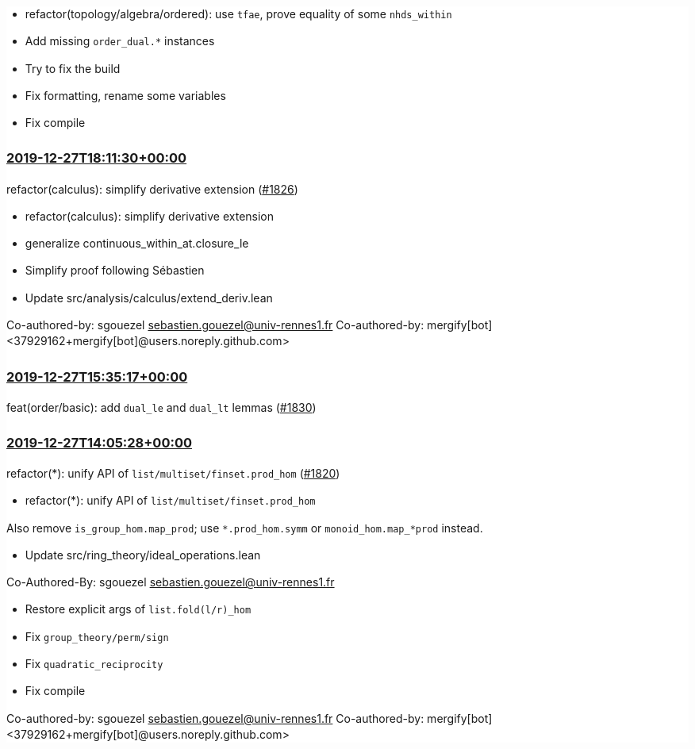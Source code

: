 * refactor(topology/algebra/ordered): use `tfae`, prove equality of some `nhds_within`

* Add missing `order_dual.*` instances

* Try to fix the build

* Fix formatting, rename some variables

* Fix compile

### [2019-12-27T18:11:30+00:00](https://github.com/leanprover-community/mathlib/commit/82ca7318a2c1007166f9db728e9e60917774c7ef)
refactor(calculus): simplify derivative extension ([#1826](https://github.com/leanprover-community/mathlib/pull/#1826))

* refactor(calculus): simplify derivative extension

* generalize continuous_within_at.closure_le

* Simplify proof following Sébastien

* Update src/analysis/calculus/extend_deriv.lean

Co-authored-by: sgouezel <sebastien.gouezel@univ-rennes1.fr>
Co-authored-by: mergify[bot] <37929162+mergify[bot]@users.noreply.github.com>

### [2019-12-27T15:35:17+00:00](https://github.com/leanprover-community/mathlib/commit/3a78f49ab3d9f9084eb9440185e6505b0e72bdb3)
feat(order/basic): add `dual_le` and `dual_lt` lemmas ([#1830](https://github.com/leanprover-community/mathlib/pull/#1830))

### [2019-12-27T14:05:28+00:00](https://github.com/leanprover-community/mathlib/commit/c9a81b00ab7123baeac9678d8cae7a8fd845df87)
refactor(*): unify API of `list/multiset/finset.prod_hom` ([#1820](https://github.com/leanprover-community/mathlib/pull/#1820))

* refactor(*): unify API of `list/multiset/finset.prod_hom`

Also remove `is_group_hom.map_prod`; use `*.prod_hom.symm` or
`monoid_hom.map_*prod` instead.

* Update src/ring_theory/ideal_operations.lean

Co-Authored-By: sgouezel <sebastien.gouezel@univ-rennes1.fr>

* Restore explicit args of `list.fold(l/r)_hom`

* Fix `group_theory/perm/sign`

* Fix `quadratic_reciprocity`

* Fix compile

Co-authored-by: sgouezel <sebastien.gouezel@univ-rennes1.fr>
Co-authored-by: mergify[bot] <37929162+mergify[bot]@users.noreply.github.com>
